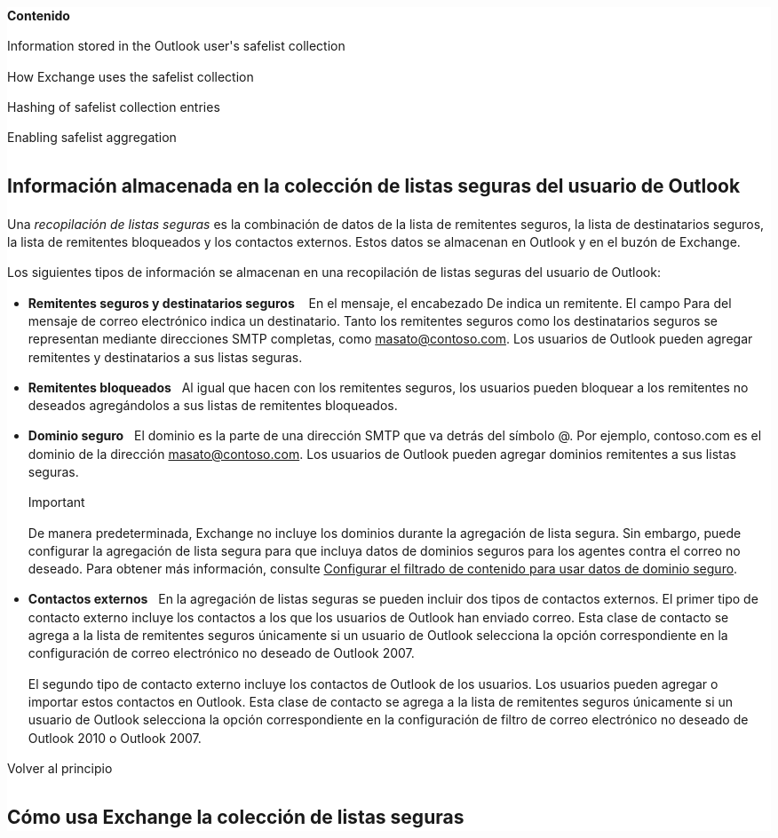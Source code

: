 **Contenido**

Information stored in the Outlook user's safelist collection

How Exchange uses the safelist collection

Hashing of safelist collection entries

Enabling safelist aggregation

## Información almacenada en la colección de listas seguras del usuario de Outlook

Una *recopilación de listas seguras* es la combinación de datos de la lista de remitentes seguros, la lista de destinatarios seguros, la lista de remitentes bloqueados y los contactos externos. Estos datos se almacenan en Outlook y en el buzón de Exchange.

Los siguientes tipos de información se almacenan en una recopilación de listas seguras del usuario de Outlook:

  - **Remitentes seguros y destinatarios seguros**    En el mensaje, el encabezado De indica un remitente. El campo Para del mensaje de correo electrónico indica un destinatario. Tanto los remitentes seguros como los destinatarios seguros se representan mediante direcciones SMTP completas, como masato@contoso.com. Los usuarios de Outlook pueden agregar remitentes y destinatarios a sus listas seguras.

  - **Remitentes bloqueados**   Al igual que hacen con los remitentes seguros, los usuarios pueden bloquear a los remitentes no deseados agregándolos a sus listas de remitentes bloqueados.

  - **Dominio seguro**   El dominio es la parte de una dirección SMTP que va detrás del símbolo @. Por ejemplo, contoso.com es el dominio de la dirección masato@contoso.com. Los usuarios de Outlook pueden agregar dominios remitentes a sus listas seguras.
    

    > [!IMPORTANT]
    > De manera predeterminada, Exchange no incluye los dominios durante la agregación de lista segura. Sin embargo, puede configurar la agregación de lista segura para que incluya datos de dominios seguros para los agentes contra el correo no deseado. Para obtener más información, consulte <A href="configure-content-filtering-to-use-safe-domain-data-exchange-2013-help.md">Configurar el filtrado de contenido para usar datos de dominio seguro</A>.



  - **Contactos externos**   En la agregación de listas seguras se pueden incluir dos tipos de contactos externos. El primer tipo de contacto externo incluye los contactos a los que los usuarios de Outlook han enviado correo. Esta clase de contacto se agrega a la lista de remitentes seguros únicamente si un usuario de Outlook selecciona la opción correspondiente en la configuración de correo electrónico no deseado de Outlook 2007.
    
    El segundo tipo de contacto externo incluye los contactos de Outlook de los usuarios. Los usuarios pueden agregar o importar estos contactos en Outlook. Esta clase de contacto se agrega a la lista de remitentes seguros únicamente si un usuario de Outlook selecciona la opción correspondiente en la configuración de filtro de correo electrónico no deseado de Outlook 2010 o Outlook 2007.

Volver al principio

## Cómo usa Exchange la colección de listas seguras
